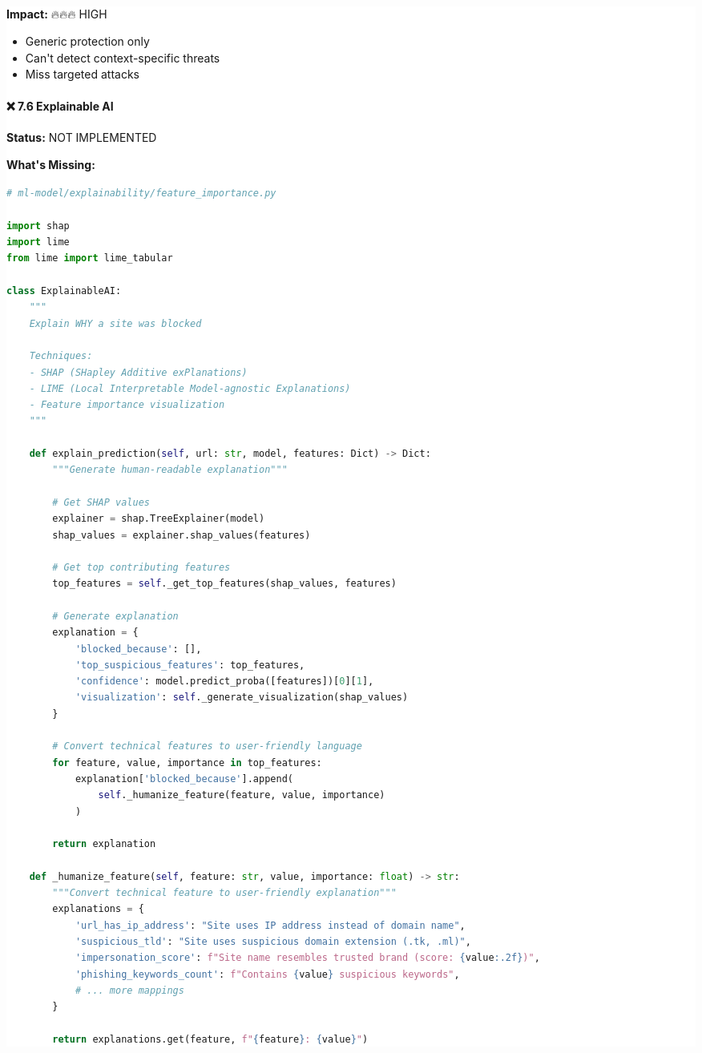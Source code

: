 **Impact:** 🔥🔥🔥 HIGH

- Generic protection only
- Can't detect context-specific threats
- Miss targeted attacks

#### ❌ 7.6 Explainable AI

**Status:** NOT IMPLEMENTED

**What's Missing:**

```python
# ml-model/explainability/feature_importance.py

import shap
import lime
from lime import lime_tabular

class ExplainableAI:
    """
    Explain WHY a site was blocked

    Techniques:
    - SHAP (SHapley Additive exPlanations)
    - LIME (Local Interpretable Model-agnostic Explanations)
    - Feature importance visualization
    """

    def explain_prediction(self, url: str, model, features: Dict) -> Dict:
        """Generate human-readable explanation"""

        # Get SHAP values
        explainer = shap.TreeExplainer(model)
        shap_values = explainer.shap_values(features)

        # Get top contributing features
        top_features = self._get_top_features(shap_values, features)

        # Generate explanation
        explanation = {
            'blocked_because': [],
            'top_suspicious_features': top_features,
            'confidence': model.predict_proba([features])[0][1],
            'visualization': self._generate_visualization(shap_values)
        }

        # Convert technical features to user-friendly language
        for feature, value, importance in top_features:
            explanation['blocked_because'].append(
                self._humanize_feature(feature, value, importance)
            )

        return explanation

    def _humanize_feature(self, feature: str, value, importance: float) -> str:
        """Convert technical feature to user-friendly explanation"""
        explanations = {
            'url_has_ip_address': "Site uses IP address instead of domain name",
            'suspicious_tld': "Site uses suspicious domain extension (.tk, .ml)",
            'impersonation_score': f"Site name resembles trusted brand (score: {value:.2f})",
            'phishing_keywords_count': f"Contains {value} suspicious keywords",
            # ... more mappings
        }

        return explanations.get(feature, f"{feature}: {value}")
```